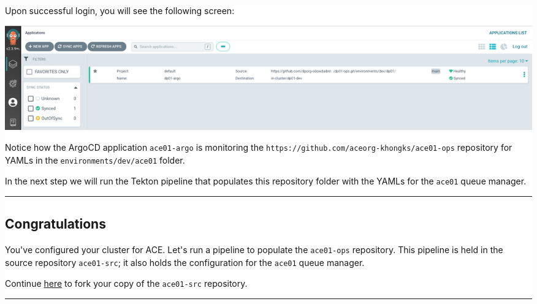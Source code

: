 Upon successful login, you will see the following screen:

![diagram4](./xdocs/images/diagram4.png)

Notice how the ArgoCD application `ace01-argo` is monitoring the
`https://github.com/aceorg-khongks/ace01-ops` repository for YAMLs in the
`environments/dev/ace01` folder.

In the next step we will run the Tekton pipeline that populates this repository
folder with the YAMLs for the `ace01` queue manager.

---

## Congratulations

You've configured your cluster for ACE. Let's run a pipeline to populate
the `ace01-ops` repository. This pipeline is held in the source repository
`ace01-src`; it also holds the configuration for the `ace01` queue manager.

Continue [here](https://github.com/ace-modernization-demo/ace01-src#introduction) to fork
your copy of the `ace01-src` repository.

---
